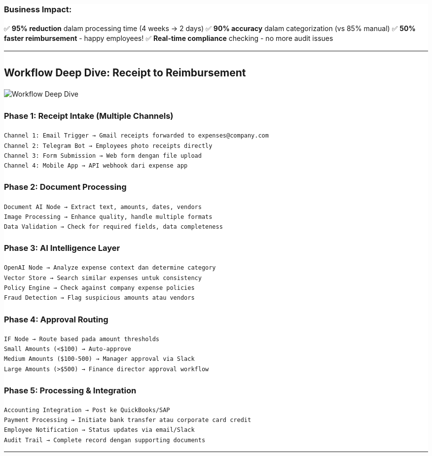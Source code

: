 ### Business Impact:
✅ **95% reduction** dalam processing time (4 weeks → 2 days)
✅ **90% accuracy** dalam categorization (vs 85% manual)
✅ **50% faster reimbursement** - happy employees!
✅ **Real-time compliance** checking - no more audit issues

---

## Workflow Deep Dive: Receipt to Reimbursement

![Workflow Deep Dive](day-3/images/expense-workflow-deepdive.png)


### Phase 1: Receipt Intake (Multiple Channels)
```
Channel 1: Email Trigger → Gmail receipts forwarded to expenses@company.com
Channel 2: Telegram Bot → Employees photo receipts directly
Channel 3: Form Submission → Web form dengan file upload
Channel 4: Mobile App → API webhook dari expense app
```

### Phase 2: Document Processing
```
Document AI Node → Extract text, amounts, dates, vendors
Image Processing → Enhance quality, handle multiple formats
Data Validation → Check for required fields, data completeness
```

### Phase 3: AI Intelligence Layer
```
OpenAI Node → Analyze expense context dan determine category
Vector Store → Search similar expenses untuk consistency
Policy Engine → Check against company expense policies
Fraud Detection → Flag suspicious amounts atau vendors
```

### Phase 4: Approval Routing
```
IF Node → Route based pada amount thresholds
Small Amounts (<$100) → Auto-approve
Medium Amounts ($100-500) → Manager approval via Slack
Large Amounts (>$500) → Finance director approval workflow
```

### Phase 5: Processing & Integration
```
Accounting Integration → Post ke QuickBooks/SAP
Payment Processing → Initiate bank transfer atau corporate card credit
Employee Notification → Status updates via email/Slack
Audit Trail → Complete record dengan supporting documents
```

---